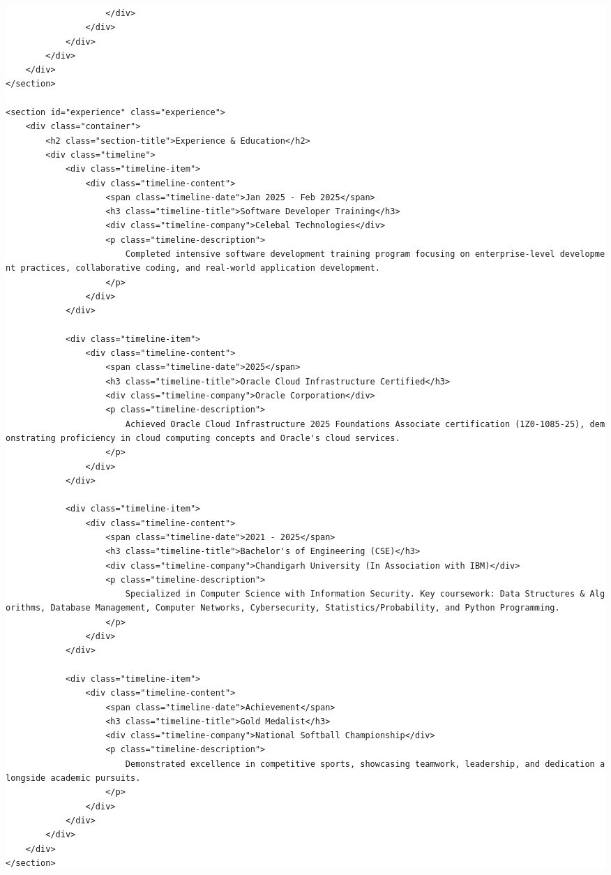                         </div>
                    </div>
                </div>
            </div>
        </div>
    </section>

    <section id="experience" class="experience">
        <div class="container">
            <h2 class="section-title">Experience & Education</h2>
            <div class="timeline">
                <div class="timeline-item">
                    <div class="timeline-content">
                        <span class="timeline-date">Jan 2025 - Feb 2025</span>
                        <h3 class="timeline-title">Software Developer Training</h3>
                        <div class="timeline-company">Celebal Technologies</div>
                        <p class="timeline-description">
                            Completed intensive software development training program focusing on enterprise-level development practices, collaborative coding, and real-world application development.
                        </p>
                    </div>
                </div>

                <div class="timeline-item">
                    <div class="timeline-content">
                        <span class="timeline-date">2025</span>
                        <h3 class="timeline-title">Oracle Cloud Infrastructure Certified</h3>
                        <div class="timeline-company">Oracle Corporation</div>
                        <p class="timeline-description">
                            Achieved Oracle Cloud Infrastructure 2025 Foundations Associate certification (1Z0-1085-25), demonstrating proficiency in cloud computing concepts and Oracle's cloud services.
                        </p>
                    </div>
                </div>

                <div class="timeline-item">
                    <div class="timeline-content">
                        <span class="timeline-date">2021 - 2025</span>
                        <h3 class="timeline-title">Bachelor's of Engineering (CSE)</h3>
                        <div class="timeline-company">Chandigarh University (In Association with IBM)</div>
                        <p class="timeline-description">
                            Specialized in Computer Science with Information Security. Key coursework: Data Structures & Algorithms, Database Management, Computer Networks, Cybersecurity, Statistics/Probability, and Python Programming.
                        </p>
                    </div>
                </div>

                <div class="timeline-item">
                    <div class="timeline-content">
                        <span class="timeline-date">Achievement</span>
                        <h3 class="timeline-title">Gold Medalist</h3>
                        <div class="timeline-company">National Softball Championship</div>
                        <p class="timeline-description">
                            Demonstrated excellence in competitive sports, showcasing teamwork, leadership, and dedication alongside academic pursuits.
                        </p>
                    </div>
                </div>
            </div>
        </div>
    </section>
